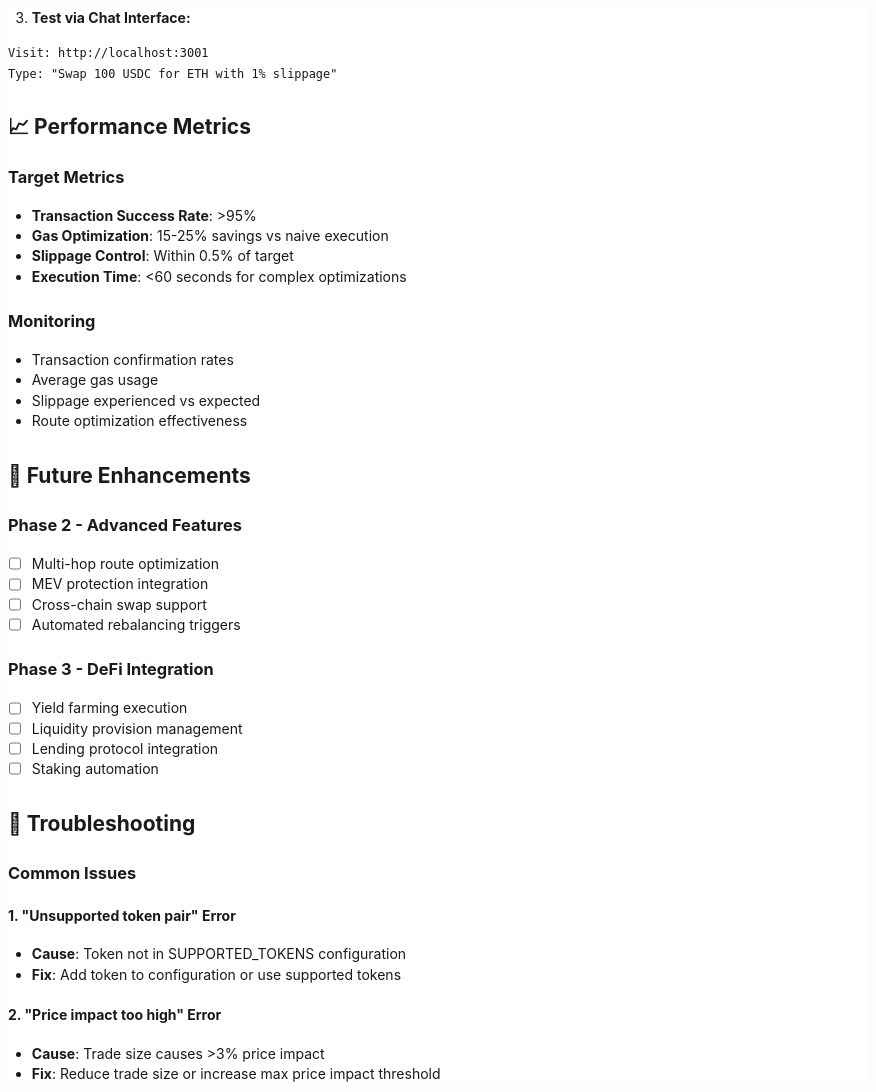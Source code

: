 3. **Test via Chat Interface:**

```
Visit: http://localhost:3001
Type: "Swap 100 USDC for ETH with 1% slippage"
```

## 📈 Performance Metrics

### **Target Metrics**

- **Transaction Success Rate**: >95%
- **Gas Optimization**: 15-25% savings vs naive execution
- **Slippage Control**: Within 0.5% of target
- **Execution Time**: <60 seconds for complex optimizations

### **Monitoring**

- Transaction confirmation rates
- Average gas usage
- Slippage experienced vs expected
- Route optimization effectiveness

## 🔮 Future Enhancements

### **Phase 2 - Advanced Features**

- [ ] Multi-hop route optimization
- [ ] MEV protection integration
- [ ] Cross-chain swap support
- [ ] Automated rebalancing triggers

### **Phase 3 - DeFi Integration**

- [ ] Yield farming execution
- [ ] Liquidity provision management
- [ ] Lending protocol integration
- [ ] Staking automation

## 🐛 Troubleshooting

### **Common Issues**

#### **1. "Unsupported token pair" Error**

- **Cause**: Token not in SUPPORTED_TOKENS configuration
- **Fix**: Add token to configuration or use supported tokens

#### **2. "Price impact too high" Error**

- **Cause**: Trade size causes >3% price impact
- **Fix**: Reduce trade size or increase max price impact threshold
